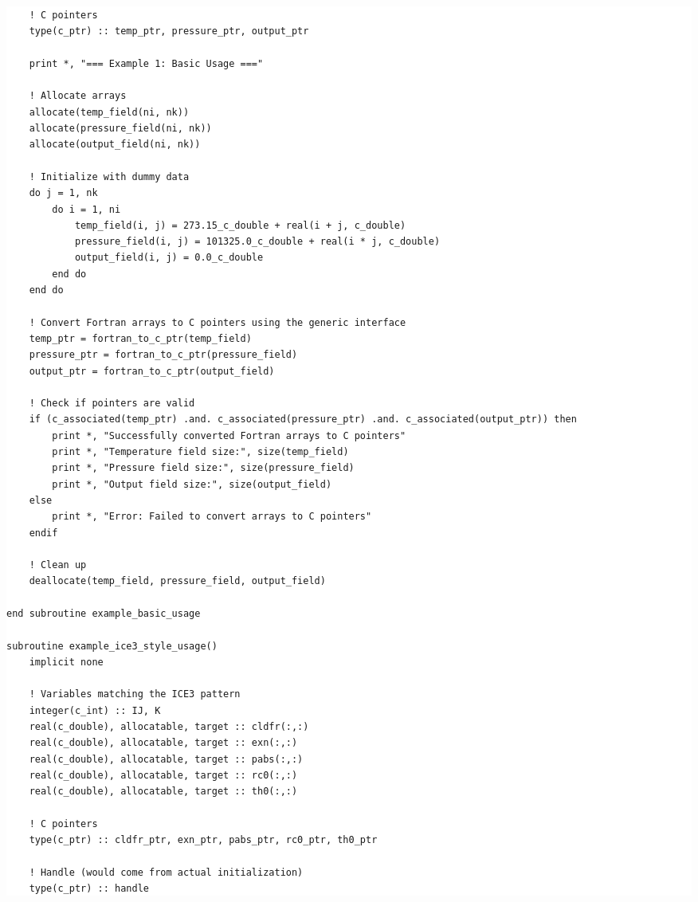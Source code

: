         ! C pointers
        type(c_ptr) :: temp_ptr, pressure_ptr, output_ptr
        
        print *, "=== Example 1: Basic Usage ==="
        
        ! Allocate arrays
        allocate(temp_field(ni, nk))
        allocate(pressure_field(ni, nk))
        allocate(output_field(ni, nk))
        
        ! Initialize with dummy data
        do j = 1, nk
            do i = 1, ni
                temp_field(i, j) = 273.15_c_double + real(i + j, c_double)
                pressure_field(i, j) = 101325.0_c_double + real(i * j, c_double)
                output_field(i, j) = 0.0_c_double
            end do
        end do
        
        ! Convert Fortran arrays to C pointers using the generic interface
        temp_ptr = fortran_to_c_ptr(temp_field)
        pressure_ptr = fortran_to_c_ptr(pressure_field)
        output_ptr = fortran_to_c_ptr(output_field)
        
        ! Check if pointers are valid
        if (c_associated(temp_ptr) .and. c_associated(pressure_ptr) .and. c_associated(output_ptr)) then
            print *, "Successfully converted Fortran arrays to C pointers"
            print *, "Temperature field size:", size(temp_field)
            print *, "Pressure field size:", size(pressure_field)
            print *, "Output field size:", size(output_field)
        else
            print *, "Error: Failed to convert arrays to C pointers"
        endif
        
        ! Clean up
        deallocate(temp_field, pressure_field, output_field)
        
    end subroutine example_basic_usage

    subroutine example_ice3_style_usage()
        implicit none
        
        ! Variables matching the ICE3 pattern
        integer(c_int) :: IJ, K
        real(c_double), allocatable, target :: cldfr(:,:)
        real(c_double), allocatable, target :: exn(:,:)
        real(c_double), allocatable, target :: pabs(:,:)
        real(c_double), allocatable, target :: rc0(:,:)
        real(c_double), allocatable, target :: th0(:,:)
        
        ! C pointers
        type(c_ptr) :: cldfr_ptr, exn_ptr, pabs_ptr, rc0_ptr, th0_ptr
        
        ! Handle (would come from actual initialization)
        type(c_ptr) :: handle
        